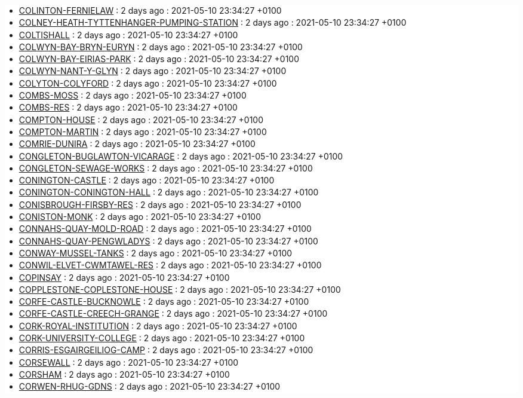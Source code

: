 * [COLINTON-FERNIELAW](https://github.com/ed-hawkins/rainfall-rescue/tree/master/DATA/COLINTON-FERNIELAW) : 2 days ago : 2021-05-10 23:34:27 +0100 
* [COLNEY-HEATH-TYTTENHANGER-PUMPING-STATION](https://github.com/ed-hawkins/rainfall-rescue/tree/master/DATA/COLNEY-HEATH-TYTTENHANGER-PUMPING-STATION) : 2 days ago : 2021-05-10 23:34:27 +0100 
* [COLTISHALL](https://github.com/ed-hawkins/rainfall-rescue/tree/master/DATA/COLTISHALL) : 2 days ago : 2021-05-10 23:34:27 +0100 
* [COLWYN-BAY-BRYN-EURYN](https://github.com/ed-hawkins/rainfall-rescue/tree/master/DATA/COLWYN-BAY-BRYN-EURYN) : 2 days ago : 2021-05-10 23:34:27 +0100 
* [COLWYN-BAY-EIRIAS-PARK](https://github.com/ed-hawkins/rainfall-rescue/tree/master/DATA/COLWYN-BAY-EIRIAS-PARK) : 2 days ago : 2021-05-10 23:34:27 +0100 
* [COLWYN-NANT-Y-GLYN](https://github.com/ed-hawkins/rainfall-rescue/tree/master/DATA/COLWYN-NANT-Y-GLYN) : 2 days ago : 2021-05-10 23:34:27 +0100 
* [COLYTON-COLYFORD](https://github.com/ed-hawkins/rainfall-rescue/tree/master/DATA/COLYTON-COLYFORD) : 2 days ago : 2021-05-10 23:34:27 +0100 
* [COMBS-MOSS](https://github.com/ed-hawkins/rainfall-rescue/tree/master/DATA/COMBS-MOSS) : 2 days ago : 2021-05-10 23:34:27 +0100 
* [COMBS-RES](https://github.com/ed-hawkins/rainfall-rescue/tree/master/DATA/COMBS-RES) : 2 days ago : 2021-05-10 23:34:27 +0100 
* [COMPTON-HOUSE](https://github.com/ed-hawkins/rainfall-rescue/tree/master/DATA/COMPTON-HOUSE) : 2 days ago : 2021-05-10 23:34:27 +0100 
* [COMPTON-MARTIN](https://github.com/ed-hawkins/rainfall-rescue/tree/master/DATA/COMPTON-MARTIN) : 2 days ago : 2021-05-10 23:34:27 +0100 
* [COMRIE-DUNIRA](https://github.com/ed-hawkins/rainfall-rescue/tree/master/DATA/COMRIE-DUNIRA) : 2 days ago : 2021-05-10 23:34:27 +0100 
* [CONGLETON-BUGLAWTON-VICARAGE](https://github.com/ed-hawkins/rainfall-rescue/tree/master/DATA/CONGLETON-BUGLAWTON-VICARAGE) : 2 days ago : 2021-05-10 23:34:27 +0100 
* [CONGLETON-SEWAGE-WORKS](https://github.com/ed-hawkins/rainfall-rescue/tree/master/DATA/CONGLETON-SEWAGE-WORKS) : 2 days ago : 2021-05-10 23:34:27 +0100 
* [CONINGTON-CASTLE](https://github.com/ed-hawkins/rainfall-rescue/tree/master/DATA/CONINGTON-CASTLE) : 2 days ago : 2021-05-10 23:34:27 +0100 
* [CONINGTON-CONINGTON-HALL](https://github.com/ed-hawkins/rainfall-rescue/tree/master/DATA/CONINGTON-CONINGTON-HALL) : 2 days ago : 2021-05-10 23:34:27 +0100 
* [CONISBROUGH-FIRSBY-RES](https://github.com/ed-hawkins/rainfall-rescue/tree/master/DATA/CONISBROUGH-FIRSBY-RES) : 2 days ago : 2021-05-10 23:34:27 +0100 
* [CONISTON-MONK](https://github.com/ed-hawkins/rainfall-rescue/tree/master/DATA/CONISTON-MONK) : 2 days ago : 2021-05-10 23:34:27 +0100 
* [CONNAHS-QUAY-MOLD-ROAD](https://github.com/ed-hawkins/rainfall-rescue/tree/master/DATA/CONNAHS-QUAY-MOLD-ROAD) : 2 days ago : 2021-05-10 23:34:27 +0100 
* [CONNAHS-QUAY-PENGWLADYS](https://github.com/ed-hawkins/rainfall-rescue/tree/master/DATA/CONNAHS-QUAY-PENGWLADYS) : 2 days ago : 2021-05-10 23:34:27 +0100 
* [CONWAY-MUSSEL-TANKS](https://github.com/ed-hawkins/rainfall-rescue/tree/master/DATA/CONWAY-MUSSEL-TANKS) : 2 days ago : 2021-05-10 23:34:27 +0100 
* [CONWIL-ELVET-CWMTAWEL-RES](https://github.com/ed-hawkins/rainfall-rescue/tree/master/DATA/CONWIL-ELVET-CWMTAWEL-RES) : 2 days ago : 2021-05-10 23:34:27 +0100 
* [COPINSAY](https://github.com/ed-hawkins/rainfall-rescue/tree/master/DATA/COPINSAY) : 2 days ago : 2021-05-10 23:34:27 +0100 
* [COPPLESTONE-COPLESTONE-HOUSE](https://github.com/ed-hawkins/rainfall-rescue/tree/master/DATA/COPPLESTONE-COPLESTONE-HOUSE) : 2 days ago : 2021-05-10 23:34:27 +0100 
* [CORFE-CASTLE-BUCKNOWLE](https://github.com/ed-hawkins/rainfall-rescue/tree/master/DATA/CORFE-CASTLE-BUCKNOWLE) : 2 days ago : 2021-05-10 23:34:27 +0100 
* [CORFE-CASTLE-CREECH-GRANGE](https://github.com/ed-hawkins/rainfall-rescue/tree/master/DATA/CORFE-CASTLE-CREECH-GRANGE) : 2 days ago : 2021-05-10 23:34:27 +0100 
* [CORK-ROYAL-INSTITUTION](https://github.com/ed-hawkins/rainfall-rescue/tree/master/DATA/CORK-ROYAL-INSTITUTION) : 2 days ago : 2021-05-10 23:34:27 +0100 
* [CORK-UNIVERSITY-COLLEGE](https://github.com/ed-hawkins/rainfall-rescue/tree/master/DATA/CORK-UNIVERSITY-COLLEGE) : 2 days ago : 2021-05-10 23:34:27 +0100 
* [CORRIS-ESGAIRGEILIOG-CAMP](https://github.com/ed-hawkins/rainfall-rescue/tree/master/DATA/CORRIS-ESGAIRGEILIOG-CAMP) : 2 days ago : 2021-05-10 23:34:27 +0100 
* [CORSEWALL](https://github.com/ed-hawkins/rainfall-rescue/tree/master/DATA/CORSEWALL) : 2 days ago : 2021-05-10 23:34:27 +0100 
* [CORSHAM](https://github.com/ed-hawkins/rainfall-rescue/tree/master/DATA/CORSHAM) : 2 days ago : 2021-05-10 23:34:27 +0100 
* [CORWEN-RHUG-GDNS](https://github.com/ed-hawkins/rainfall-rescue/tree/master/DATA/CORWEN-RHUG-GDNS) : 2 days ago : 2021-05-10 23:34:27 +0100 